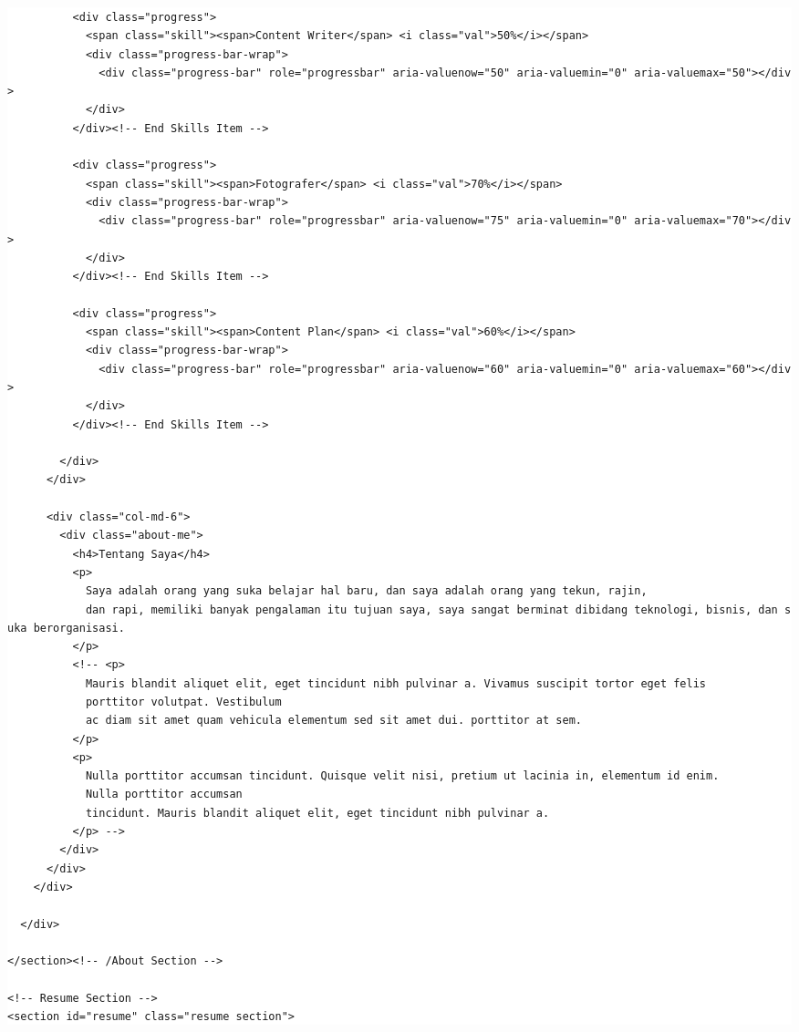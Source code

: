               <div class="progress">
                <span class="skill"><span>Content Writer</span> <i class="val">50%</i></span>
                <div class="progress-bar-wrap">
                  <div class="progress-bar" role="progressbar" aria-valuenow="50" aria-valuemin="0" aria-valuemax="50"></div>
                </div>
              </div><!-- End Skills Item -->

              <div class="progress">
                <span class="skill"><span>Fotografer</span> <i class="val">70%</i></span>
                <div class="progress-bar-wrap">
                  <div class="progress-bar" role="progressbar" aria-valuenow="75" aria-valuemin="0" aria-valuemax="70"></div>
                </div>
              </div><!-- End Skills Item -->

              <div class="progress">
                <span class="skill"><span>Content Plan</span> <i class="val">60%</i></span>
                <div class="progress-bar-wrap">
                  <div class="progress-bar" role="progressbar" aria-valuenow="60" aria-valuemin="0" aria-valuemax="60"></div>
                </div>
              </div><!-- End Skills Item -->

            </div>
          </div>

          <div class="col-md-6">
            <div class="about-me">
              <h4>Tentang Saya</h4>
              <p>
                Saya adalah orang yang suka belajar hal baru, dan saya adalah orang yang tekun, rajin,
                dan rapi, memiliki banyak pengalaman itu tujuan saya, saya sangat berminat dibidang teknologi, bisnis, dan suka berorganisasi.
              </p>
              <!-- <p>
                Mauris blandit aliquet elit, eget tincidunt nibh pulvinar a. Vivamus suscipit tortor eget felis
                porttitor volutpat. Vestibulum
                ac diam sit amet quam vehicula elementum sed sit amet dui. porttitor at sem.
              </p>
              <p>
                Nulla porttitor accumsan tincidunt. Quisque velit nisi, pretium ut lacinia in, elementum id enim.
                Nulla porttitor accumsan
                tincidunt. Mauris blandit aliquet elit, eget tincidunt nibh pulvinar a.
              </p> -->
            </div>
          </div>
        </div>

      </div>

    </section><!-- /About Section -->

    <!-- Resume Section -->
    <section id="resume" class="resume section">
